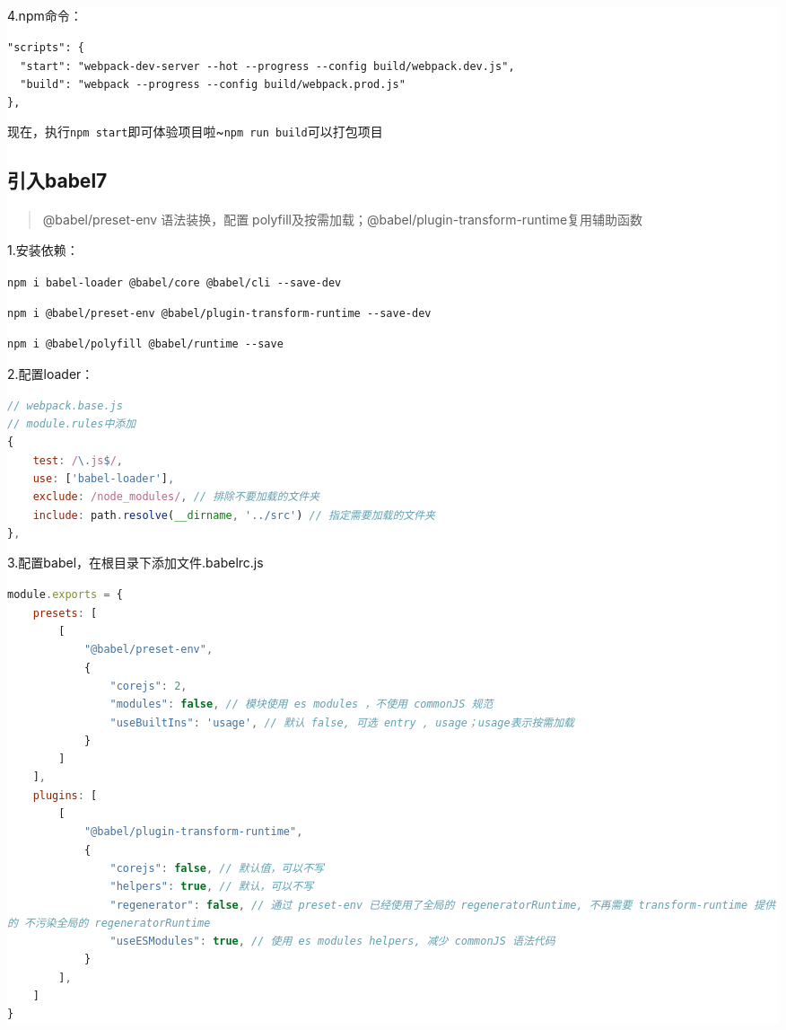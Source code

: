 4.npm命令：
```
"scripts": {
  "start": "webpack-dev-server --hot --progress --config build/webpack.dev.js",
  "build": "webpack --progress --config build/webpack.prod.js"
},
```
现在，执行`npm start`即可体验项目啦~`npm run build`可以打包项目

## 引入babel7

> @babel/preset-env 语法装换，配置 polyfill及按需加载；@babel/plugin-transform-runtime复用辅助函数

1.安装依赖：

`npm i babel-loader @babel/core @babel/cli --save-dev`

`npm i @babel/preset-env @babel/plugin-transform-runtime --save-dev`

`npm i @babel/polyfill @babel/runtime --save`

2.配置loader：

```javascript
// webpack.base.js
// module.rules中添加
{
    test: /\.js$/,
    use: ['babel-loader'],
    exclude: /node_modules/, // 排除不要加载的文件夹
    include: path.resolve(__dirname, '../src') // 指定需要加载的文件夹
},
```

3.配置babel，在根目录下添加文件.babelrc.js

```javascript
module.exports = {
    presets: [
        [
            "@babel/preset-env",
            {
                "corejs": 2,
                "modules": false, // 模块使用 es modules ，不使用 commonJS 规范 
                "useBuiltIns": 'usage', // 默认 false, 可选 entry , usage；usage表示按需加载
            }
        ]
    ],
    plugins: [
        [
            "@babel/plugin-transform-runtime",
            {
                "corejs": false, // 默认值，可以不写
                "helpers": true, // 默认，可以不写
                "regenerator": false, // 通过 preset-env 已经使用了全局的 regeneratorRuntime, 不再需要 transform-runtime 提供的 不污染全局的 regeneratorRuntime
                "useESModules": true, // 使用 es modules helpers, 减少 commonJS 语法代码
            }
        ],
    ]
}
```
